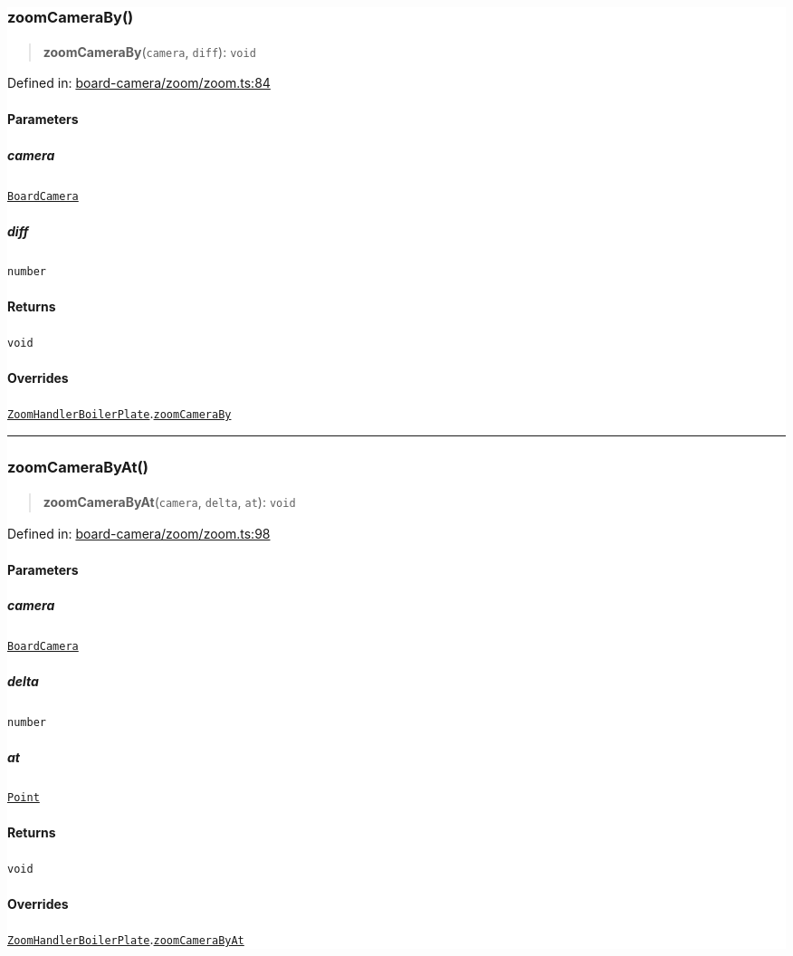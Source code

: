 ### zoomCameraBy()

> **zoomCameraBy**(`camera`, `diff`): `void`

Defined in: [board-camera/zoom/zoom.ts:84](https://github.com/niuee/board/blob/e6c1edcccf6525a0cc9088782c7c4653e837f533/src/board-camera/zoom/zoom.ts#L84)

#### Parameters

##### camera

[`BoardCamera`](../interfaces/BoardCamera.md)

##### diff

`number`

#### Returns

`void`

#### Overrides

[`ZoomHandlerBoilerPlate`](ZoomHandlerBoilerPlate.md).[`zoomCameraBy`](ZoomHandlerBoilerPlate.md#zoomcameraby)

***

### zoomCameraByAt()

> **zoomCameraByAt**(`camera`, `delta`, `at`): `void`

Defined in: [board-camera/zoom/zoom.ts:98](https://github.com/niuee/board/blob/e6c1edcccf6525a0cc9088782c7c4653e837f533/src/board-camera/zoom/zoom.ts#L98)

#### Parameters

##### camera

[`BoardCamera`](../interfaces/BoardCamera.md)

##### delta

`number`

##### at

[`Point`](../type-aliases/Point.md)

#### Returns

`void`

#### Overrides

[`ZoomHandlerBoilerPlate`](ZoomHandlerBoilerPlate.md).[`zoomCameraByAt`](ZoomHandlerBoilerPlate.md#zoomcamerabyat)
